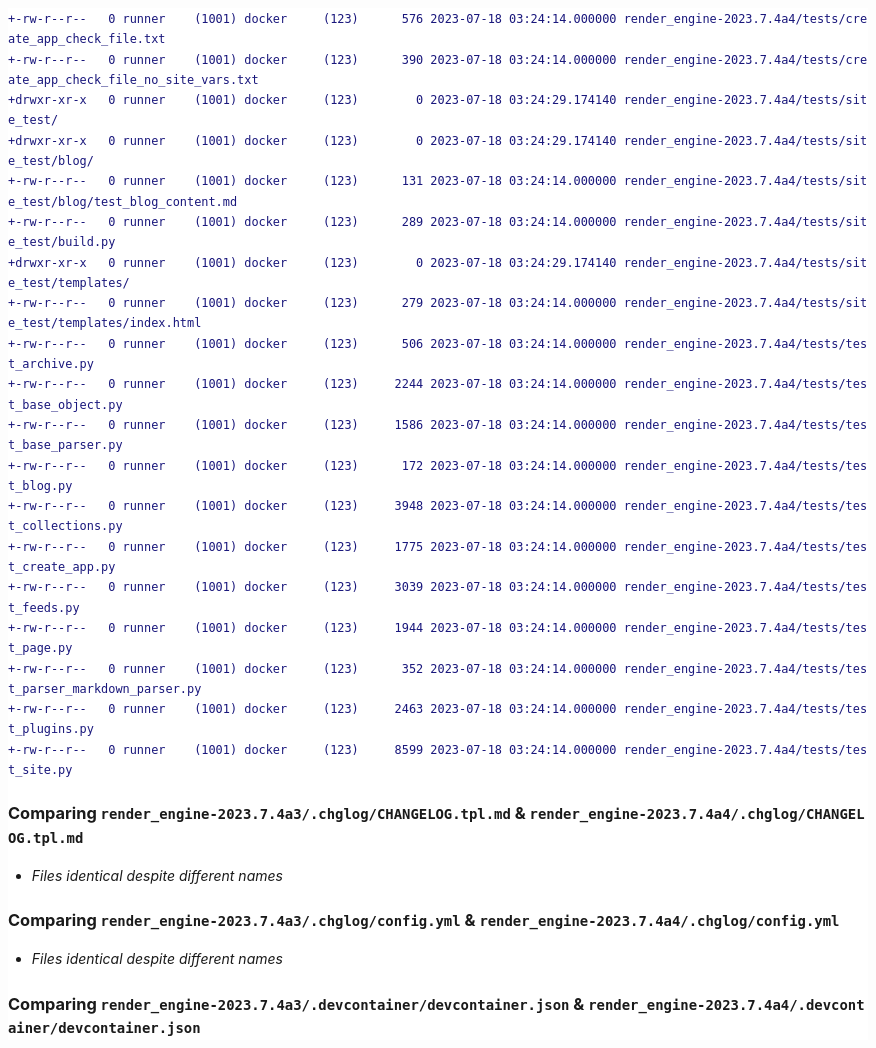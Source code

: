 ```diff
+-rw-r--r--   0 runner    (1001) docker     (123)      576 2023-07-18 03:24:14.000000 render_engine-2023.7.4a4/tests/create_app_check_file.txt
+-rw-r--r--   0 runner    (1001) docker     (123)      390 2023-07-18 03:24:14.000000 render_engine-2023.7.4a4/tests/create_app_check_file_no_site_vars.txt
+drwxr-xr-x   0 runner    (1001) docker     (123)        0 2023-07-18 03:24:29.174140 render_engine-2023.7.4a4/tests/site_test/
+drwxr-xr-x   0 runner    (1001) docker     (123)        0 2023-07-18 03:24:29.174140 render_engine-2023.7.4a4/tests/site_test/blog/
+-rw-r--r--   0 runner    (1001) docker     (123)      131 2023-07-18 03:24:14.000000 render_engine-2023.7.4a4/tests/site_test/blog/test_blog_content.md
+-rw-r--r--   0 runner    (1001) docker     (123)      289 2023-07-18 03:24:14.000000 render_engine-2023.7.4a4/tests/site_test/build.py
+drwxr-xr-x   0 runner    (1001) docker     (123)        0 2023-07-18 03:24:29.174140 render_engine-2023.7.4a4/tests/site_test/templates/
+-rw-r--r--   0 runner    (1001) docker     (123)      279 2023-07-18 03:24:14.000000 render_engine-2023.7.4a4/tests/site_test/templates/index.html
+-rw-r--r--   0 runner    (1001) docker     (123)      506 2023-07-18 03:24:14.000000 render_engine-2023.7.4a4/tests/test_archive.py
+-rw-r--r--   0 runner    (1001) docker     (123)     2244 2023-07-18 03:24:14.000000 render_engine-2023.7.4a4/tests/test_base_object.py
+-rw-r--r--   0 runner    (1001) docker     (123)     1586 2023-07-18 03:24:14.000000 render_engine-2023.7.4a4/tests/test_base_parser.py
+-rw-r--r--   0 runner    (1001) docker     (123)      172 2023-07-18 03:24:14.000000 render_engine-2023.7.4a4/tests/test_blog.py
+-rw-r--r--   0 runner    (1001) docker     (123)     3948 2023-07-18 03:24:14.000000 render_engine-2023.7.4a4/tests/test_collections.py
+-rw-r--r--   0 runner    (1001) docker     (123)     1775 2023-07-18 03:24:14.000000 render_engine-2023.7.4a4/tests/test_create_app.py
+-rw-r--r--   0 runner    (1001) docker     (123)     3039 2023-07-18 03:24:14.000000 render_engine-2023.7.4a4/tests/test_feeds.py
+-rw-r--r--   0 runner    (1001) docker     (123)     1944 2023-07-18 03:24:14.000000 render_engine-2023.7.4a4/tests/test_page.py
+-rw-r--r--   0 runner    (1001) docker     (123)      352 2023-07-18 03:24:14.000000 render_engine-2023.7.4a4/tests/test_parser_markdown_parser.py
+-rw-r--r--   0 runner    (1001) docker     (123)     2463 2023-07-18 03:24:14.000000 render_engine-2023.7.4a4/tests/test_plugins.py
+-rw-r--r--   0 runner    (1001) docker     (123)     8599 2023-07-18 03:24:14.000000 render_engine-2023.7.4a4/tests/test_site.py
```

### Comparing `render_engine-2023.7.4a3/.chglog/CHANGELOG.tpl.md` & `render_engine-2023.7.4a4/.chglog/CHANGELOG.tpl.md`

 * *Files identical despite different names*

### Comparing `render_engine-2023.7.4a3/.chglog/config.yml` & `render_engine-2023.7.4a4/.chglog/config.yml`

 * *Files identical despite different names*

### Comparing `render_engine-2023.7.4a3/.devcontainer/devcontainer.json` & `render_engine-2023.7.4a4/.devcontainer/devcontainer.json`
